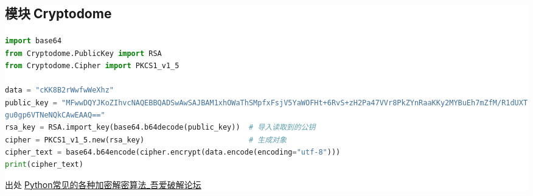 ## 模块 Cryptodome

```python
import base64
from Cryptodome.PublicKey import RSA
from Cryptodome.Cipher import PKCS1_v1_5

data = "cKK8B2rWwfwWeXhz"
public_key = "MFwwDQYJKoZIhvcNAQEBBQADSwAwSAJBAM1xhOWaThSMpfxFsjV5YaWOFHt+6RvS+zH2Pa47VVr8PkZYnRaaKKy2MYBuEh7mZfM/R1dUXTgu0gp6VTNeNQkCAwEAAQ=="
rsa_key = RSA.import_key(base64.b64decode(public_key))  # 导入读取到的公钥
cipher = PKCS1_v1_5.new(rsa_key)                        # 生成对象
cipher_text = base64.b64encode(cipher.encrypt(data.encode(encoding="utf-8")))
print(cipher_text)
```

出处 [Python常见的各种加密解密算法_吾爱破解论坛](https://www.52pojie.cn/thread-1829215-1-1.html)
